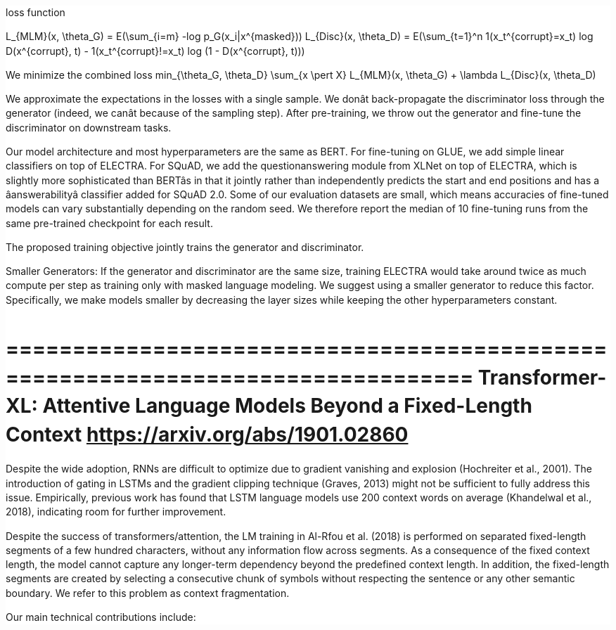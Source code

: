 loss function

L_{MLM}(x, \theta_G) = E(\sum_{i=m} -log p_G(x_i|x^{masked})) 
L_{Disc}(x, \theta_D) = E(\sum_{t=1}^n 1(x_t^{corrupt}=x_t) log D(x^{corrupt}, t) - 1(x_t^{corrupt}!=x_t) log (1 - D(x^{corrupt}, t)))

We minimize the combined loss
min_{\theta_G, \theta_D} \sum_{x \pert X} L_{MLM}(x, \theta_G) + \lambda L_{Disc}(x, \theta_D)

We approximate the expectations in the losses with a single sample. 
We donât back-propagate the discriminator loss through the generator (indeed, we canât because of the sampling step). 
After pre-training, we throw out the generator and fine-tune the discriminator on downstream tasks.

Our model architecture and most hyperparameters are the same as BERT. 
For fine-tuning on GLUE, we add simple linear classifiers on top of ELECTRA. 
For SQuAD, we add the questionanswering module from XLNet on top of ELECTRA, which is slightly more sophisticated than BERTâs in that it jointly rather than independently predicts the start and end positions and has a âanswerabilityâ classifier added for SQuAD 2.0. 
Some of our evaluation datasets are small, which means accuracies of fine-tuned models can vary substantially depending on the random seed. 
We therefore report the median of 10 fine-tuning runs from the same pre-trained checkpoint for each result. 

The proposed training objective jointly trains the generator and discriminator.

Smaller Generators:
If the generator and discriminator are the same size, training ELECTRA would take around twice as much compute per step as training only with masked language modeling. 
We suggest using a smaller generator to reduce this factor. 
Specifically, we make models smaller by decreasing the layer sizes while keeping the other hyperparameters constant.

================================================================================
Transformer-XL: Attentive Language Models Beyond a Fixed-Length Context
https://arxiv.org/abs/1901.02860
================================================================================

Despite the wide adoption, RNNs are difficult to optimize due to gradient vanishing and explosion (Hochreiter et al., 2001).
The introduction of gating in LSTMs and the gradient clipping technique (Graves, 2013) might not be sufficient to fully address this issue. 
Empirically, previous work has found that LSTM language models use 200 context words on average (Khandelwal et al., 2018), indicating room for further improvement.

Despite the success of transformers/attention, the LM training in Al-Rfou et al. (2018) is performed on separated fixed-length segments of a few hundred characters, without any information flow across segments. 
As a consequence of the fixed context length, the model cannot capture any longer-term dependency beyond the predefined context length. 
In addition, the fixed-length segments are created by selecting a consecutive chunk of symbols without respecting the sentence or any other semantic boundary. 
We refer to this problem as context fragmentation.

Our main technical contributions include:
